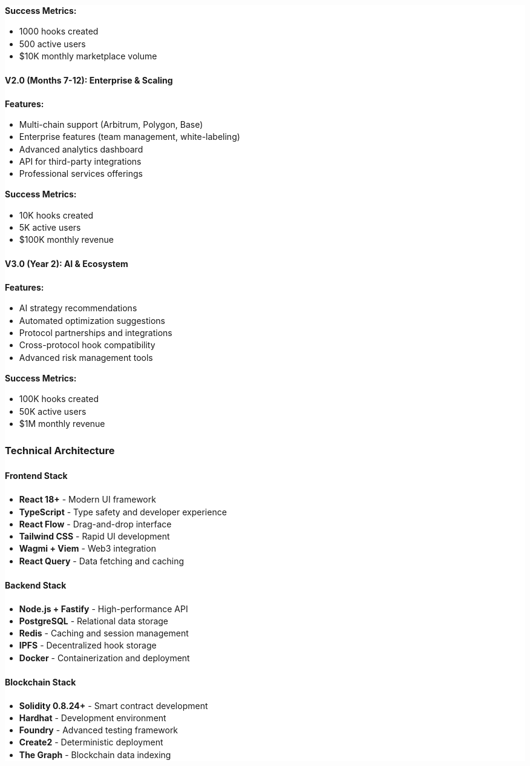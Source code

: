 **Success Metrics:**
- 1000 hooks created
- 500 active users
- $10K monthly marketplace volume

#### V2.0 (Months 7-12): Enterprise & Scaling
**Features:**
- Multi-chain support (Arbitrum, Polygon, Base)
- Enterprise features (team management, white-labeling)
- Advanced analytics dashboard
- API for third-party integrations
- Professional services offerings

**Success Metrics:**
- 10K hooks created
- 5K active users
- $100K monthly revenue

#### V3.0 (Year 2): AI & Ecosystem
**Features:**
- AI strategy recommendations
- Automated optimization suggestions
- Protocol partnerships and integrations
- Cross-protocol hook compatibility
- Advanced risk management tools

**Success Metrics:**
- 100K hooks created
- 50K active users
- $1M monthly revenue

### Technical Architecture

#### Frontend Stack
- **React 18+** - Modern UI framework
- **TypeScript** - Type safety and developer experience
- **React Flow** - Drag-and-drop interface
- **Tailwind CSS** - Rapid UI development
- **Wagmi + Viem** - Web3 integration
- **React Query** - Data fetching and caching

#### Backend Stack
- **Node.js + Fastify** - High-performance API
- **PostgreSQL** - Relational data storage
- **Redis** - Caching and session management
- **IPFS** - Decentralized hook storage
- **Docker** - Containerization and deployment

#### Blockchain Stack
- **Solidity 0.8.24+** - Smart contract development
- **Hardhat** - Development environment
- **Foundry** - Advanced testing framework
- **Create2** - Deterministic deployment
- **The Graph** - Blockchain data indexing

